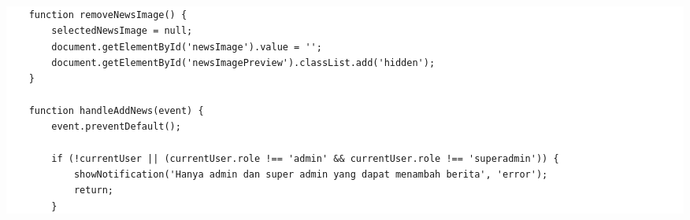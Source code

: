         function removeNewsImage() {
            selectedNewsImage = null;
            document.getElementById('newsImage').value = '';
            document.getElementById('newsImagePreview').classList.add('hidden');
        }

        function handleAddNews(event) {
            event.preventDefault();
            
            if (!currentUser || (currentUser.role !== 'admin' && currentUser.role !== 'superadmin')) {
                showNotification('Hanya admin dan super admin yang dapat menambah berita', 'error');
                return;
            }


